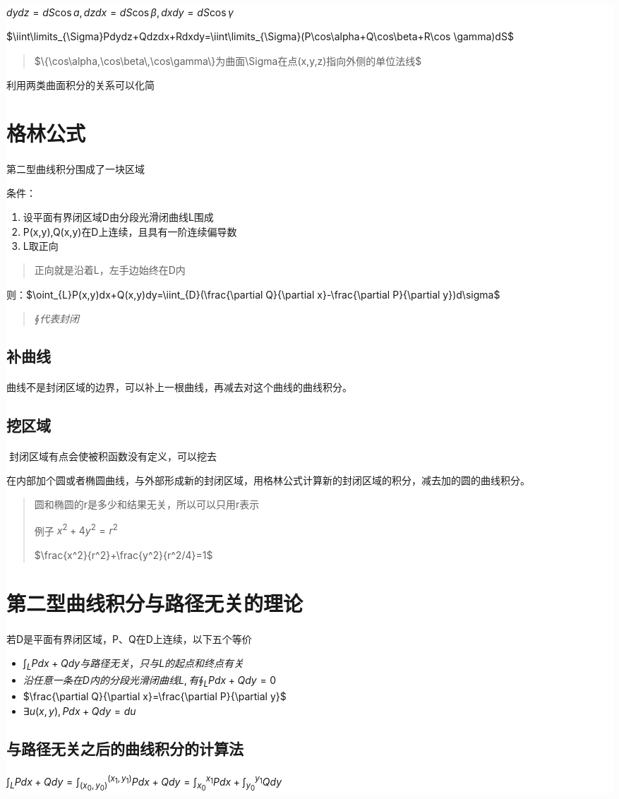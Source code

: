 $dydz=dS\cos a,dzdx=dS\cos \beta,dxdy=dS\cos \gamma$

$\iint\limits_{\Sigma}Pdydz+Qdzdx+Rdxdy=\iint\limits_{\Sigma}(P\cos\alpha+Q\cos\beta+R\cos \gamma)dS$

>$\{\cos\alpha,\cos\beta\,\cos\gamma\}为曲面\Sigma在点(x,y,z)指向外侧的单位法线$

利用两类曲面积分的关系可以化简

# 格林公式

第二型曲线积分围成了一块区域

条件：

1. 设平面有界闭区域D由分段光滑闭曲线L围成
2. P(x,y),Q(x,y)在D上连续，且具有一阶连续偏导数
3. L取正向

> 正向就是沿着L，左手边始终在D内

则：$\oint_{L}P(x,y)dx+Q(x,y)dy=\iint_{D}(\frac{\partial Q}{\partial x}-\frac{\partial P}{\partial y})d\sigma$

> $\oint 代表封闭$

## 补曲线

​	曲线不是封闭区域的边界，可以补上一根曲线，再减去对这个曲线的曲线积分。

## 挖区域

​	封闭区域有点会使被积函数没有定义，可以挖去

​	在内部加个圆或者椭圆曲线，与外部形成新的封闭区域，用格林公式计算新的封闭区域的积分，减去加的圆的曲线积分。

>圆和椭圆的r是多少和结果无关，所以可以只用r表示
>
>例子 $x^2+4y^2=r^2$
>
>$\frac{x^2}{r^2}+\frac{y^2}{r^2/4}=1$

# 第二型曲线积分与路径无关的理论

若D是平面有界闭区域，P、Q在D上连续，以下五个等价

- $\int_{L}Pdx+Qdy 与路径无关，只与L的起点和终点有关$
- $沿任意一条在D内的分段光滑闭曲线L,有\oint_{L}Pdx+Qdy=0$
- $\frac{\partial Q}{\partial x}=\frac{\partial P}{\partial y}$
- $\exists u(x,y),Pdx+Qdy=du$

## 与路径无关之后的曲线积分的计算法

$\int_LPdx+Qdy=\int_{(x_0,y_0)}^{(x_1,y_1)}Pdx+Qdy=\int_{x_0}^{x_1}Pdx+\int_{y_0}^{y_1}Qdy$
